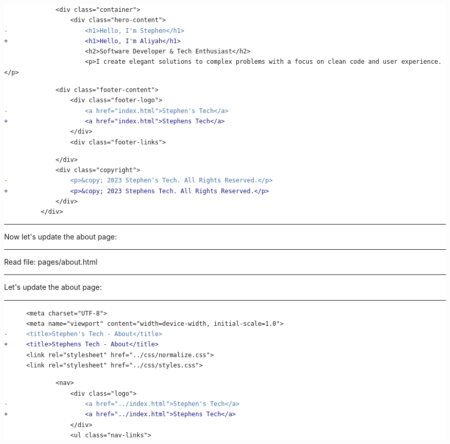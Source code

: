 ```diff
              <div class="container">
                  <div class="hero-content">
-                     <h1>Hello, I'm Stephen</h1>
+                     <h1>Hello, I'm Aliyah</h1>
                      <h2>Software Developer & Tech Enthusiast</h2>
                      <p>I create elegant solutions to complex problems with a focus on clean code and user experience.</p>
```

```diff
              <div class="footer-content">
                  <div class="footer-logo">
-                     <a href="index.html">Stephen's Tech</a>
+                     <a href="index.html">Stephens Tech</a>
                  </div>
                  <div class="footer-links">
```

```diff
              </div>
              <div class="copyright">
-                 <p>&copy; 2023 Stephen's Tech. All Rights Reserved.</p>
+                 <p>&copy; 2023 Stephens Tech. All Rights Reserved.</p>
              </div>
          </div>
```

---

Now let's update the about page:

---

Read file: pages/about.html

---

Let's update the about page:

---

```diff
      <meta charset="UTF-8">
      <meta name="viewport" content="width=device-width, initial-scale=1.0">
-     <title>Stephen's Tech - About</title>
+     <title>Stephens Tech - About</title>
      <link rel="stylesheet" href="../css/normalize.css">
      <link rel="stylesheet" href="../css/styles.css">
```

```diff
              <nav>
                  <div class="logo">
-                     <a href="../index.html">Stephen's Tech</a>
+                     <a href="../index.html">Stephens Tech</a>
                  </div>
                  <ul class="nav-links">
```
